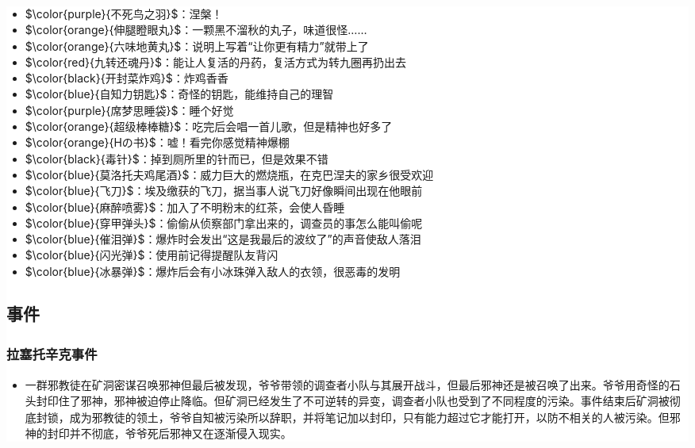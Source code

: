 - $\color{purple}{不死鸟之羽}$：涅槃！
- $\color{orange}{伸腿瞪眼丸}$：一颗黑不溜秋的丸子，味道很怪……
- $\color{orange}{六味地黄丸}$：说明上写着“让你更有精力”就带上了
- $\color{red}{九转还魂丹}$：能让人复活的丹药，复活方式为转九圈再扔出去
- $\color{black}{开封菜炸鸡}$：炸鸡香香
- $\color{blue}{自知力钥匙}$：奇怪的钥匙，能维持自己的理智
- $\color{purple}{席梦思睡袋}$：睡个好觉
- $\color{orange}{超级棒棒糖}$：吃完后会唱一首儿歌，但是精神也好多了
- $\color{orange}{Hの书}$：嘘！看完你感觉精神爆棚
- $\color{black}{毒针}$：掉到厕所里的针而已，但是效果不错
- $\color{blue}{莫洛托夫鸡尾酒}$：威力巨大的燃烧瓶，在克巴涅夫的家乡很受欢迎
- $\color{blue}{飞刀}$：埃及缴获的飞刀，据当事人说飞刀好像瞬间出现在他眼前
- $\color{blue}{麻醉喷雾}$：加入了不明粉末的红茶，会使人昏睡
- $\color{blue}{穿甲弹头}$：偷偷从侦察部门拿出来的，调查员的事怎么能叫偷呢
- $\color{blue}{催泪弹}$：爆炸时会发出“这是我最后的波纹了”的声音使敌人落泪
- $\color{blue}{闪光弹}$：使用前记得提醒队友背闪
- $\color{blue}{冰暴弹}$：爆炸后会有小冰珠弹入敌人的衣领，很恶毒的发明

## 事件

### 拉塞托辛克事件

- 一群邪教徒在矿洞密谋召唤邪神但最后被发现，爷爷带领的调查者小队与其展开战斗，但最后邪神还是被召唤了出来。爷爷用奇怪的石头封印住了邪神，邪神被迫停止降临。但矿洞已经发生了不可逆转的异变，调查者小队也受到了不同程度的污染。事件结束后矿洞被彻底封锁，成为邪教徒的领土，爷爷自知被污染所以辞职，并将笔记加以封印，只有能力超过它才能打开，以防不相关的人被污染。但邪神的封印并不彻底，爷爷死后邪神又在逐渐侵入现实。
